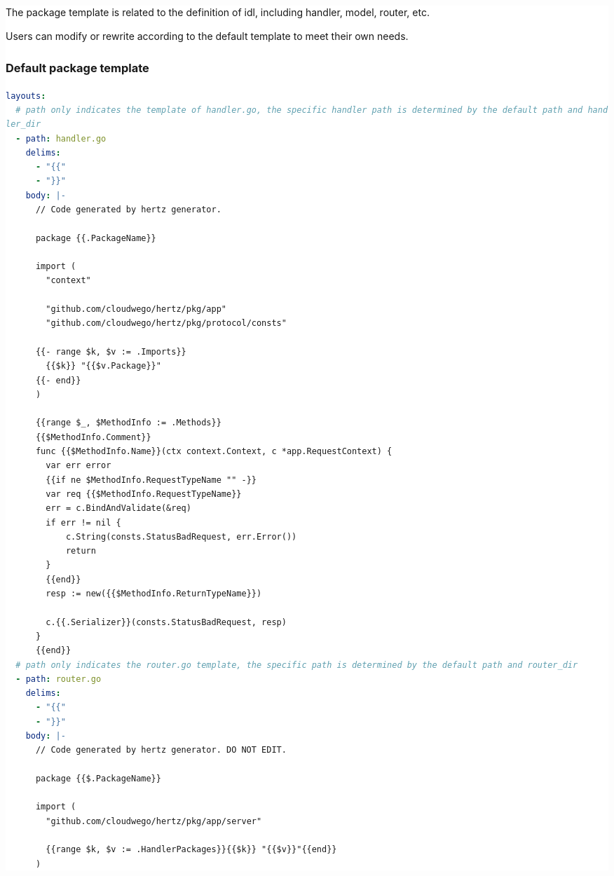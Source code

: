 The package template is related to the definition of idl, including handler, model, router, etc.

Users can modify or rewrite according to the default template to meet their own needs.

### Default package template

```yaml
layouts:
  # path only indicates the template of handler.go, the specific handler path is determined by the default path and handler_dir
  - path: handler.go
    delims:
      - "{{"
      - "}}"
    body: |-
      // Code generated by hertz generator.

      package {{.PackageName}}

      import (
      	"context"

      	"github.com/cloudwego/hertz/pkg/app"
        "github.com/cloudwego/hertz/pkg/protocol/consts"

      {{- range $k, $v := .Imports}}
      	{{$k}} "{{$v.Package}}"
      {{- end}}
      )

      {{range $_, $MethodInfo := .Methods}}
      {{$MethodInfo.Comment}}
      func {{$MethodInfo.Name}}(ctx context.Context, c *app.RequestContext) {
      	var err error
      	{{if ne $MethodInfo.RequestTypeName "" -}}
      	var req {{$MethodInfo.RequestTypeName}}
      	err = c.BindAndValidate(&req)
      	if err != nil {
      		c.String(consts.StatusBadRequest, err.Error())
      		return
      	}
      	{{end}}
      	resp := new({{$MethodInfo.ReturnTypeName}})

      	c.{{.Serializer}}(consts.StatusBadRequest, resp)
      }
      {{end}}
  # path only indicates the router.go template, the specific path is determined by the default path and router_dir
  - path: router.go
    delims:
      - "{{"
      - "}}"
    body: |-
      // Code generated by hertz generator. DO NOT EDIT.

      package {{$.PackageName}}

      import (
      	"github.com/cloudwego/hertz/pkg/app/server"

      	{{range $k, $v := .HandlerPackages}}{{$k}} "{{$v}}"{{end}}
      )

```